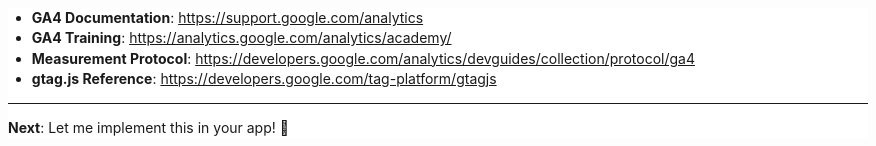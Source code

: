 - **GA4 Documentation**: https://support.google.com/analytics
- **GA4 Training**: https://analytics.google.com/analytics/academy/
- **Measurement Protocol**: https://developers.google.com/analytics/devguides/collection/protocol/ga4
- **gtag.js Reference**: https://developers.google.com/tag-platform/gtagjs

---

**Next**: Let me implement this in your app! 🚀

